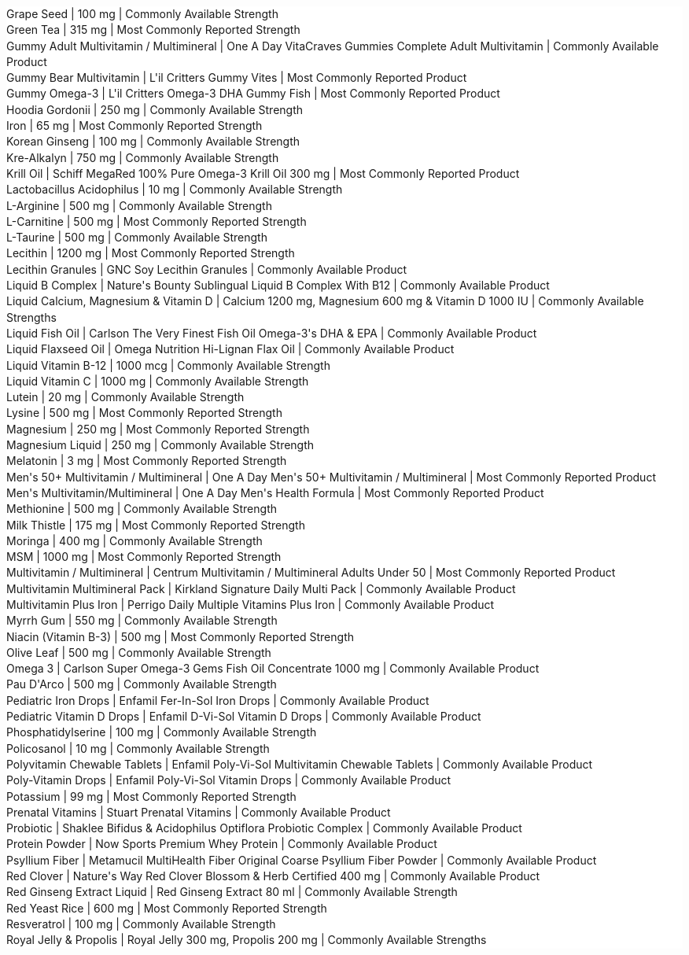 Grape Seed | 100 mg | Commonly Available Strength  
Green Tea | 315 mg | Most Commonly Reported Strength  
Gummy Adult Multivitamin / Multimineral | One A Day VitaCraves Gummies Complete Adult Multivitamin | Commonly Available Product  
Gummy Bear Multivitamin | L'il Critters Gummy Vites | Most Commonly Reported Product  
Gummy Omega-3 | L'il Critters Omega-3 DHA Gummy Fish | Most Commonly Reported Product  
Hoodia Gordonii | 250 mg | Commonly Available Strength  
Iron | 65 mg | Most Commonly Reported Strength  
Korean Ginseng | 100 mg | Commonly Available Strength  
Kre-Alkalyn | 750 mg | Commonly Available Strength  
Krill Oil | Schiff MegaRed 100% Pure Omega-3 Krill Oil 300 mg | Most Commonly Reported Product  
Lactobacillus Acidophilus | 10 mg | Commonly Available Strength  
L-Arginine | 500 mg | Commonly Available Strength  
L-Carnitine | 500 mg | Most Commonly Reported Strength  
L-Taurine | 500 mg | Commonly Available Strength  
Lecithin | 1200 mg | Most Commonly Reported Strength  
Lecithin Granules | GNC Soy Lecithin Granules | Commonly Available Product  
Liquid B Complex | Nature's Bounty Sublingual Liquid B Complex With B12 | Commonly Available Product  
Liquid Calcium, Magnesium & Vitamin D | Calcium 1200 mg, Magnesium 600 mg & Vitamin D 1000 IU | Commonly Available Strengths  
Liquid Fish Oil | Carlson The Very Finest Fish Oil Omega-3's DHA & EPA | Commonly Available Product  
Liquid Flaxseed Oil | Omega Nutrition Hi-Lignan Flax Oil | Commonly Available Product  
Liquid Vitamin B-12 | 1000 mcg | Commonly Available Strength  
Liquid Vitamin C | 1000 mg | Commonly Available Strength  
Lutein | 20 mg | Commonly Available Strength  
Lysine | 500 mg | Most Commonly Reported Strength  
Magnesium | 250 mg | Most Commonly Reported Strength  
Magnesium Liquid | 250 mg | Commonly Available Strength  
Melatonin | 3 mg | Most Commonly Reported Strength  
Men's 50+ Multivitamin / Multimineral | One A Day Men's 50+ Multivitamin / Multimineral | Most Commonly Reported Product  
Men's Multivitamin/Multimineral | One A Day Men's Health Formula | Most Commonly Reported Product  
Methionine | 500 mg | Commonly Available Strength  
Milk Thistle | 175 mg | Most Commonly Reported Strength  
Moringa | 400 mg | Commonly Available Strength  
MSM | 1000 mg | Most Commonly Reported Strength  
Multivitamin / Multimineral | Centrum Multivitamin / Multimineral Adults Under 50 | Most Commonly Reported Product  
Multivitamin Multimineral Pack | Kirkland Signature Daily Multi Pack | Commonly Available Product  
Multivitamin Plus Iron | Perrigo Daily Multiple Vitamins Plus Iron | Commonly Available Product  
Myrrh Gum | 550 mg | Commonly Available Strength  
Niacin (Vitamin B-3) | 500 mg | Most Commonly Reported Strength  
Olive Leaf | 500 mg | Commonly Available Strength  
Omega 3 | Carlson Super Omega-3 Gems Fish Oil Concentrate 1000 mg | Commonly Available Product  
Pau D'Arco | 500 mg | Commonly Available Strength  
Pediatric Iron Drops | Enfamil Fer-In-Sol Iron Drops | Commonly Available Product  
Pediatric Vitamin D Drops | Enfamil D-Vi-Sol Vitamin D Drops | Commonly Available Product  
Phosphatidylserine | 100 mg | Commonly Available Strength  
Policosanol | 10 mg | Commonly Available Strength  
Polyvitamin Chewable Tablets | Enfamil Poly-Vi-Sol Multivitamin Chewable Tablets | Commonly Available Product  
Poly-Vitamin Drops | Enfamil Poly-Vi-Sol Vitamin Drops | Commonly Available Product  
Potassium | 99 mg | Most Commonly Reported Strength  
Prenatal Vitamins | Stuart Prenatal Vitamins | Commonly Available Product  
Probiotic | Shaklee Bifidus & Acidophilus Optiflora Probiotic Complex | Commonly Available Product  
Protein Powder | Now Sports Premium Whey Protein | Commonly Available Product  
Psyllium Fiber | Metamucil MultiHealth Fiber Original Coarse Psyllium Fiber Powder | Commonly Available Product  
Red Clover | Nature's Way Red Clover Blossom & Herb Certified 400 mg | Commonly Available Product  
Red Ginseng Extract Liquid | Red Ginseng Extract 80 ml | Commonly Available Strength  
Red Yeast Rice | 600 mg | Most Commonly Reported Strength  
Resveratrol | 100 mg | Commonly Available Strength  
Royal Jelly & Propolis | Royal Jelly 300 mg, Propolis 200 mg | Commonly Available Strengths  
